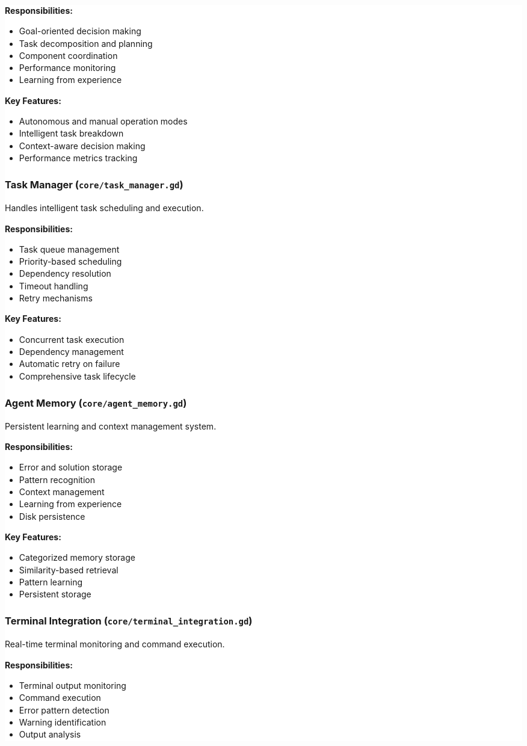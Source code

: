 **Responsibilities:**
- Goal-oriented decision making
- Task decomposition and planning
- Component coordination
- Performance monitoring
- Learning from experience

**Key Features:**
- Autonomous and manual operation modes
- Intelligent task breakdown
- Context-aware decision making
- Performance metrics tracking

### **Task Manager** (`core/task_manager.gd`)
Handles intelligent task scheduling and execution.

**Responsibilities:**
- Task queue management
- Priority-based scheduling
- Dependency resolution
- Timeout handling
- Retry mechanisms

**Key Features:**
- Concurrent task execution
- Dependency management
- Automatic retry on failure
- Comprehensive task lifecycle

### **Agent Memory** (`core/agent_memory.gd`)
Persistent learning and context management system.

**Responsibilities:**
- Error and solution storage
- Pattern recognition
- Context management
- Learning from experience
- Disk persistence

**Key Features:**
- Categorized memory storage
- Similarity-based retrieval
- Pattern learning
- Persistent storage

### **Terminal Integration** (`core/terminal_integration.gd`)
Real-time terminal monitoring and command execution.

**Responsibilities:**
- Terminal output monitoring
- Command execution
- Error pattern detection
- Warning identification
- Output analysis
